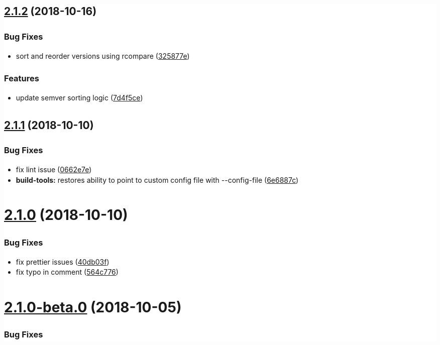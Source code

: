 

## [2.1.2](https://github.com/bolt-design-system/bolt/tree/master/packages/build-tools/compare/v2.1.1...v2.1.2) (2018-10-16)


### Bug Fixes

* sort and reorder versions using rcompare ([325877e](https://github.com/bolt-design-system/bolt/tree/master/packages/build-tools/commit/325877e))


### Features

* update semver sorting logic ([7d4f5ce](https://github.com/bolt-design-system/bolt/tree/master/packages/build-tools/commit/7d4f5ce))



## [2.1.1](https://github.com/bolt-design-system/bolt/tree/master/packages/build-tools/compare/v2.1.0...v2.1.1) (2018-10-10)


### Bug Fixes

* fix lint issue ([0662e7e](https://github.com/bolt-design-system/bolt/tree/master/packages/build-tools/commit/0662e7e))
* **build-tools:** restores ability to point to custom config file with --config-file ([6e6887c](https://github.com/bolt-design-system/bolt/tree/master/packages/build-tools/commit/6e6887c))



# [2.1.0](https://github.com/bolt-design-system/bolt/tree/master/packages/build-tools/compare/v2.1.0-beta.0...v2.1.0) (2018-10-10)


### Bug Fixes

* fix prettier issues ([40db03f](https://github.com/bolt-design-system/bolt/tree/master/packages/build-tools/commit/40db03f))
* fix typo in comment ([564c776](https://github.com/bolt-design-system/bolt/tree/master/packages/build-tools/commit/564c776))



# [2.1.0-beta.0](https://github.com/bolt-design-system/bolt/tree/master/packages/build-tools/compare/v2.0.0...v2.1.0-beta.0) (2018-10-05)


### Bug Fixes
